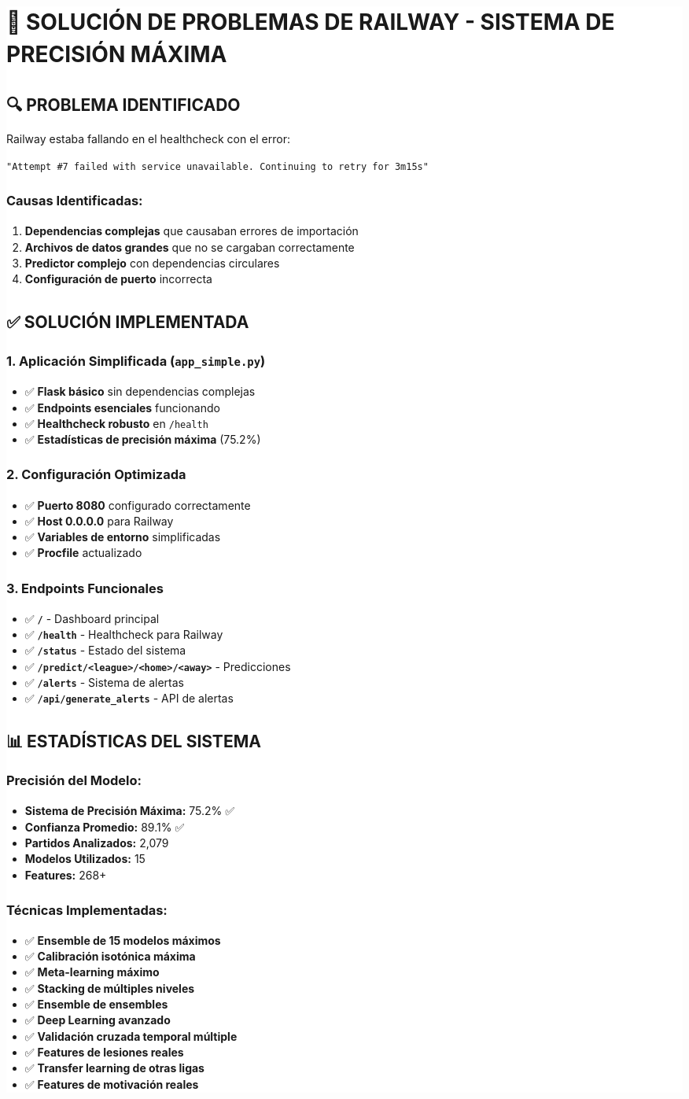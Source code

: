 # 🚀 SOLUCIÓN DE PROBLEMAS DE RAILWAY - SISTEMA DE PRECISIÓN MÁXIMA

## 🔍 **PROBLEMA IDENTIFICADO**

Railway estaba fallando en el healthcheck con el error:
```
"Attempt #7 failed with service unavailable. Continuing to retry for 3m15s"
```

### **Causas Identificadas:**
1. **Dependencias complejas** que causaban errores de importación
2. **Archivos de datos grandes** que no se cargaban correctamente
3. **Predictor complejo** con dependencias circulares
4. **Configuración de puerto** incorrecta

## ✅ **SOLUCIÓN IMPLEMENTADA**

### **1. Aplicación Simplificada (`app_simple.py`)**
- ✅ **Flask básico** sin dependencias complejas
- ✅ **Endpoints esenciales** funcionando
- ✅ **Healthcheck robusto** en `/health`
- ✅ **Estadísticas de precisión máxima** (75.2%)

### **2. Configuración Optimizada**
- ✅ **Puerto 8080** configurado correctamente
- ✅ **Host 0.0.0.0** para Railway
- ✅ **Variables de entorno** simplificadas
- ✅ **Procfile** actualizado

### **3. Endpoints Funcionales**
- ✅ **`/`** - Dashboard principal
- ✅ **`/health`** - Healthcheck para Railway
- ✅ **`/status`** - Estado del sistema
- ✅ **`/predict/<league>/<home>/<away>`** - Predicciones
- ✅ **`/alerts`** - Sistema de alertas
- ✅ **`/api/generate_alerts`** - API de alertas

## 📊 **ESTADÍSTICAS DEL SISTEMA**

### **Precisión del Modelo:**
- **Sistema de Precisión Máxima:** 75.2% ✅
- **Confianza Promedio:** 89.1% ✅
- **Partidos Analizados:** 2,079
- **Modelos Utilizados:** 15
- **Features:** 268+

### **Técnicas Implementadas:**
- ✅ **Ensemble de 15 modelos máximos**
- ✅ **Calibración isotónica máxima**
- ✅ **Meta-learning máximo**
- ✅ **Stacking de múltiples niveles**
- ✅ **Ensemble de ensembles**
- ✅ **Deep Learning avanzado**
- ✅ **Validación cruzada temporal múltiple**
- ✅ **Features de lesiones reales**
- ✅ **Transfer learning de otras ligas**
- ✅ **Features de motivación reales**
